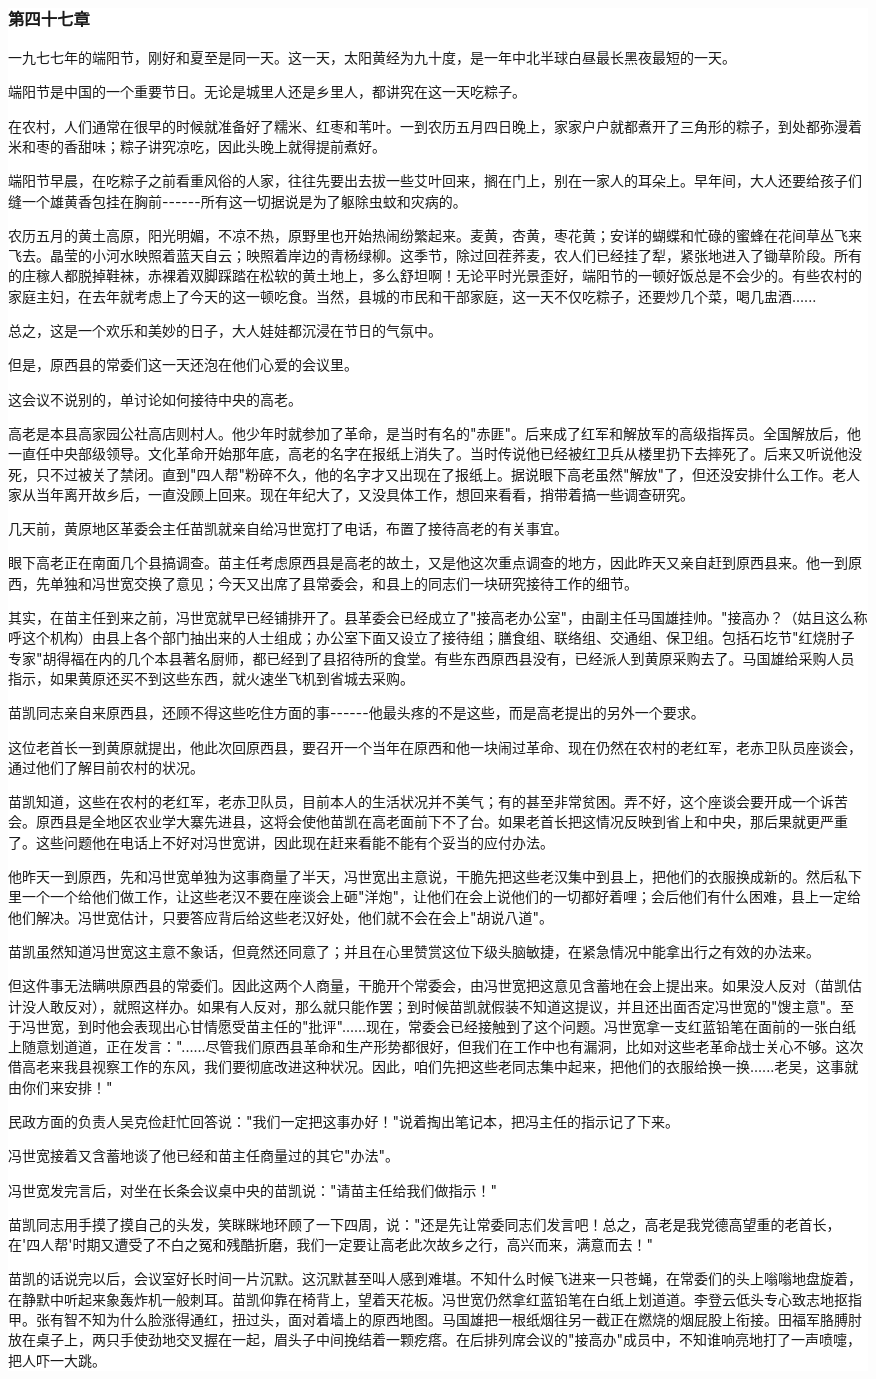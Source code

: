 ### 第四十七章

一九七七年的端阳节，刚好和夏至是同一天。这一天，太阳黄经为九十度，是一年中北半球白昼最长黑夜最短的一天。

端阳节是中国的一个重要节日。无论是城里人还是乡里人，都讲究在这一天吃粽子。

在农村，人们通常在很早的时候就准备好了糯米、红枣和苇叶。一到农历五月四日晚上，家家户户就都煮开了三角形的粽子，到处都弥漫着米和枣的香甜味；粽子讲究凉吃，因此头晚上就得提前煮好。

端阳节早晨，在吃粽子之前看重风俗的人家，往往先要出去拔一些艾叶回来，搁在门上，别在一家人的耳朵上。早年间，大人还要给孩子们缝一个雄黄香包挂在胸前------所有这一切据说是为了躯除虫蚊和灾病的。

农历五月的黄土高原，阳光明媚，不凉不热，原野里也开始热闹纷繁起来。麦黄，杏黄，枣花黄；安详的蝴蝶和忙碌的蜜蜂在花间草丛飞来飞去。晶莹的小河水映照着蓝天自云；映照着岸边的青杨绿柳。这季节，除过回茬荞麦，农人们已经挂了犁，紧张地进入了锄草阶段。所有的庄稼人都脱掉鞋袜，赤裸着双脚踩踏在松软的黄土地上，多么舒坦啊！无论平时光景歪好，端阳节的一顿好饭总是不会少的。有些农村的家庭主妇，在去年就考虑上了今天的这一顿吃食。当然，县城的市民和干部家庭，这一天不仅吃粽子，还要炒几个菜，喝几盅酒......

总之，这是一个欢乐和美妙的日子，大人娃娃都沉浸在节日的气氛中。

但是，原西县的常委们这一天还泡在他们心爱的会议里。

这会议不说别的，单讨论如何接待中央的高老。

高老是本县高家园公社高店则村人。他少年时就参加了革命，是当时有名的"赤匪"。后来成了红军和解放军的高级指挥员。全国解放后，他一直任中央部级领导。文化革命开始那年底，高老的名字在报纸上消失了。当时传说他已经被红卫兵从楼里扔下去摔死了。后来又听说他没死，只不过被关了禁闭。直到"四人帮"粉碎不久，他的名字才又出现在了报纸上。据说眼下高老虽然"解放"了，但还没安排什么工作。老人家从当年离开故乡后，一直没顾上回来。现在年纪大了，又没具体工作，想回来看看，捎带着搞一些调查研究。

几天前，黄原地区革委会主任苗凯就亲自给冯世宽打了电话，布置了接待高老的有关事宜。

眼下高老正在南面几个县搞调查。苗主任考虑原西县是高老的故土，又是他这次重点调查的地方，因此昨天又亲自赶到原西县来。他一到原西，先单独和冯世宽交换了意见；今天又出席了县常委会，和县上的同志们一块研究接待工作的细节。

其实，在苗主任到来之前，冯世宽就早已经铺排开了。县革委会已经成立了"接高老办公室"，由副主任马国雄挂帅。"接高办？（姑且这么称呼这个机构）由县上各个部门抽出来的人士组成；办公室下面又设立了接待组；膳食组、联络组、交通组、保卫组。包括石圪节"红烧肘子专家"胡得福在内的几个本县著名厨师，都已经到了县招待所的食堂。有些东西原西县没有，已经派人到黄原采购去了。马国雄给采购人员指示，如果黄原还买不到这些东西，就火速坐飞机到省城去采购。

苗凯同志亲自来原西县，还顾不得这些吃住方面的事------他最头疼的不是这些，而是高老提出的另外一个要求。

这位老首长一到黄原就提出，他此次回原西县，要召开一个当年在原西和他一块闹过革命、现在仍然在农村的老红军，老赤卫队员座谈会，通过他们了解目前农村的状况。

苗凯知道，这些在农村的老红军，老赤卫队员，目前本人的生活状况并不美气；有的甚至非常贫困。弄不好，这个座谈会要开成一个诉苦会。原西县是全地区农业学大寨先进县，这将会使他苗凯在高老面前下不了台。如果老首长把这情况反映到省上和中央，那后果就更严重了。这些问题他在电话上不好对冯世宽讲，因此现在赶来看能不能有个妥当的应付办法。

他昨天一到原西，先和冯世宽单独为这事商量了半天，冯世宽出主意说，干脆先把这些老汉集中到县上，把他们的衣服换成新的。然后私下里一个一个给他们做工作，让这些老汉不要在座谈会上砸"洋炮"，让他们在会上说他们的一切都好着哩；会后他们有什么困难，县上一定给他们解决。冯世宽估计，只要答应背后给这些老汉好处，他们就不会在会上"胡说八道"。

苗凯虽然知道冯世宽这主意不象话，但竟然还同意了；并且在心里赞赏这位下级头脑敏捷，在紧急情况中能拿出行之有效的办法来。

但这件事无法瞒哄原西县的常委们。因此这两个人商量，干脆开个常委会，由冯世宽把这意见含蓄地在会上提出来。如果没人反对（苗凯估计没人敢反对），就照这样办。如果有人反对，那么就只能作罢；到时候苗凯就假装不知道这提议，并且还出面否定冯世宽的"馊主意"。至于冯世宽，到时他会表现出心甘情愿受苗主任的"批评"......现在，常委会已经接触到了这个问题。冯世宽拿一支红蓝铅笔在面前的一张白纸上随意划道道，正在发言："......尽管我们原西县革命和生产形势都很好，但我们在工作中也有漏洞，比如对这些老革命战士关心不够。这次借高老来我县视察工作的东风，我们要彻底改进这种状况。因此，咱们先把这些老同志集中起来，把他们的衣服给换一换......老吴，这事就由你们来安排！"

民政方面的负责人吴克俭赶忙回答说："我们一定把这事办好！"说着掏出笔记本，把冯主任的指示记了下来。

冯世宽接着又含蓄地谈了他已经和苗主任商量过的其它"办法"。

冯世宽发完言后，对坐在长条会议桌中央的苗凯说："请苗主任给我们做指示！"

苗凯同志用手摸了摸自己的头发，笑眯眯地环顾了一下四周，说："还是先让常委同志们发言吧！总之，高老是我党德高望重的老首长，在'四人帮'时期又遭受了不白之冤和残酷折磨，我们一定要让高老此次故乡之行，高兴而来，满意而去！"

苗凯的话说完以后，会议室好长时间一片沉默。这沉默甚至叫人感到难堪。不知什么时候飞进来一只苍蝇，在常委们的头上嗡嗡地盘旋着，在静默中听起来象轰炸机一般刺耳。苗凯仰靠在椅背上，望着天花板。冯世宽仍然拿红蓝铅笔在白纸上划道道。李登云低头专心致志地抠指甲。张有智不知为什么脸涨得通红，扭过头，面对着墙上的原西地图。马国雄把一根纸烟往另一截正在燃烧的烟屁股上衔接。田福军胳膊肘放在桌子上，两只手使劲地交叉握在一起，眉头子中间挽结着一颗疙瘩。在后排列席会议的"接高办"成员中，不知谁响亮地打了一声喷嚏，把人吓一大跳。
